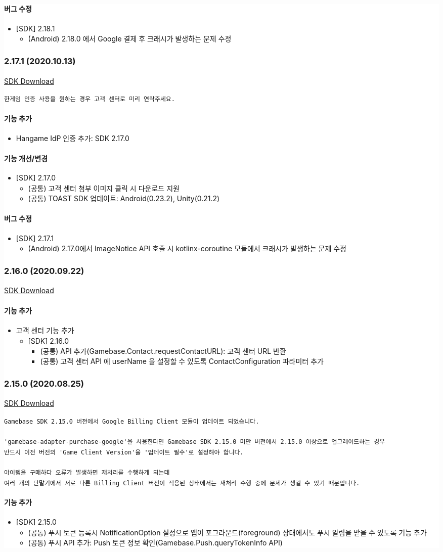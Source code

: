 #### 버그 수정
* [SDK] 2.18.1
    * (Android) 2.18.0 에서 Google 결제 후 크래시가 발생하는 문제 수정

### 2.17.1 (2020.10.13)
[SDK Download](https://static.toastoven.net/toastcloud/sdk_download/gamebase/v2.17.1/GamebaseSDK-Android.zip)
```
한게임 인증 사용을 원하는 경우 고객 센터로 미리 연락주세요.
```

#### 기능 추가
* Hangame IdP 인증 추가: SDK 2.17.0

#### 기능 개선/변경
* [SDK] 2.17.0
    * (공통) 고객 센터 첨부 이미지 클릭 시 다운로드 지원
    * (공통) TOAST SDK 업데이트: Android(0.23.2), Unity(0.21.2)

#### 버그 수정
* [SDK] 2.17.1
    * (Android) 2.17.0에서 ImageNotice API 호출 시 kotlinx-coroutine 모듈에서 크래시가 발생하는 문제 수정
    
### 2.16.0 (2020.09.22)
[SDK Download](https://static.toastoven.net/toastcloud/sdk_download/gamebase/v2.16.0/GamebaseSDK-Android.zip)

#### 기능 추가
* 고객 센터 기능 추가
    * [SDK] 2.16.0
        * (공통) API 추가(Gamebase.Contact.requestContactURL): 고객 센터 URL 반환
        * (공통) 고객 센터 API 에 userName 을 설정할 수 있도록 ContactConfiguration 파라미터 추가 
        
### 2.15.0 (2020.08.25)
[SDK Download](https://static.toastoven.net/toastcloud/sdk_download/gamebase/v2.15.0/GamebaseSDK-Android.zip)

```
Gamebase SDK 2.15.0 버전에서 Google Billing Client 모듈이 업데이트 되었습니다.

'gamebase-adapter-purchase-google'을 사용한다면 Gamebase SDK 2.15.0 미만 버전에서 2.15.0 이상으로 업그레이드하는 경우 
반드시 이전 버전의 'Game Client Version'을 '업데이트 필수'로 설정해야 합니다.

아이템을 구매하다 오류가 발생하면 재처리를 수행하게 되는데 
여러 개의 단말기에서 서로 다른 Billing Client 버전이 적용된 상태에서는 재처리 수행 중에 문제가 생길 수 있기 때문입니다.
```

#### 기능 추가
* [SDK] 2.15.0
    * (공통) 푸시 토큰 등록시 NotificationOption 설정으로 앱이 포그라운드(foreground) 상태에서도 푸시 알림을 받을 수 있도록 기능 추가
    * (공통) 푸시 API 추가: Push 토큰 정보 확인(Gamebase.Push.queryTokenInfo API)
